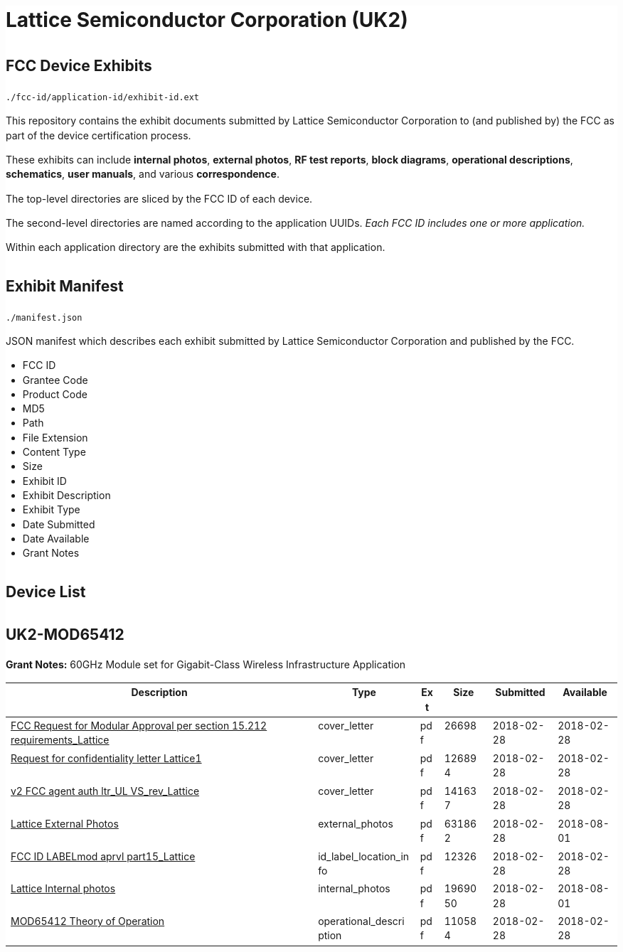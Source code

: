 # Lattice Semiconductor Corporation (UK2)
## FCC Device Exhibits

```
./fcc-id/application-id/exhibit-id.ext
```

This repository contains the exhibit documents submitted by Lattice Semiconductor Corporation to (and published by) the FCC as part of the device certification process.

These exhibits can include **internal photos**, **external photos**, **RF test reports**, **block diagrams**, **operational descriptions**, **schematics**, **user manuals**, and various **correspondence**.

The top-level directories are sliced by the FCC ID of each device.

The second-level directories are named according to the application UUIDs. *Each FCC ID includes one or more application.*

Within each application directory are the exhibits submitted with that application. 

## Exhibit Manifest

```
./manifest.json
```

JSON manifest which describes each exhibit submitted by Lattice Semiconductor Corporation and published by the FCC.

- FCC ID
- Grantee Code
- Product Code
- MD5
- Path
- File Extension
- Content Type
- Size
- Exhibit ID
- Exhibit Description
- Exhibit Type
- Date Submitted
- Date Available
- Grant Notes

## Device List
## UK2-MOD65412
**Grant Notes:** 60GHz Module set for Gigabit-Class Wireless Infrastructure Application

| Description | Type | Ext | Size | Submitted | Available |
| ----------- | ---- | --- | ---- | --------- | --------- |
| [FCC Request for Modular Approval per section 15.212 requirements_Lattice](UK2-MOD65412/9c538bf667bd72e6dd28cffab2995d99/3764777.pdf) | cover_letter | pdf | 26698 | 2018-02-28 | 2018-02-28 |
| [Request for confidentiality letter Lattice1](UK2-MOD65412/9c538bf667bd72e6dd28cffab2995d99/3764778.pdf) | cover_letter | pdf | 126894 | 2018-02-28 | 2018-02-28 |
| [v2 FCC agent auth  ltr_UL VS_rev_Lattice](UK2-MOD65412/9c538bf667bd72e6dd28cffab2995d99/3764781.pdf) | cover_letter | pdf | 141637 | 2018-02-28 | 2018-02-28 |
| [Lattice External Photos](UK2-MOD65412/9c538bf667bd72e6dd28cffab2995d99/3764796.pdf) | external_photos | pdf | 631862 | 2018-02-28 | 2018-08-01 |
| [FCC ID LABELmod aprvl part15_Lattice](UK2-MOD65412/9c538bf667bd72e6dd28cffab2995d99/3764776.pdf) | id_label_location_info | pdf | 12326 | 2018-02-28 | 2018-02-28 |
| [Lattice Internal photos](UK2-MOD65412/9c538bf667bd72e6dd28cffab2995d99/3764802.pdf) | internal_photos | pdf | 1969050 | 2018-02-28 | 2018-08-01 |
| [MOD65412 Theory of Operation](UK2-MOD65412/9c538bf667bd72e6dd28cffab2995d99/3764753.pdf) | operational_description | pdf | 110584 | 2018-02-28 | 2018-02-28 |